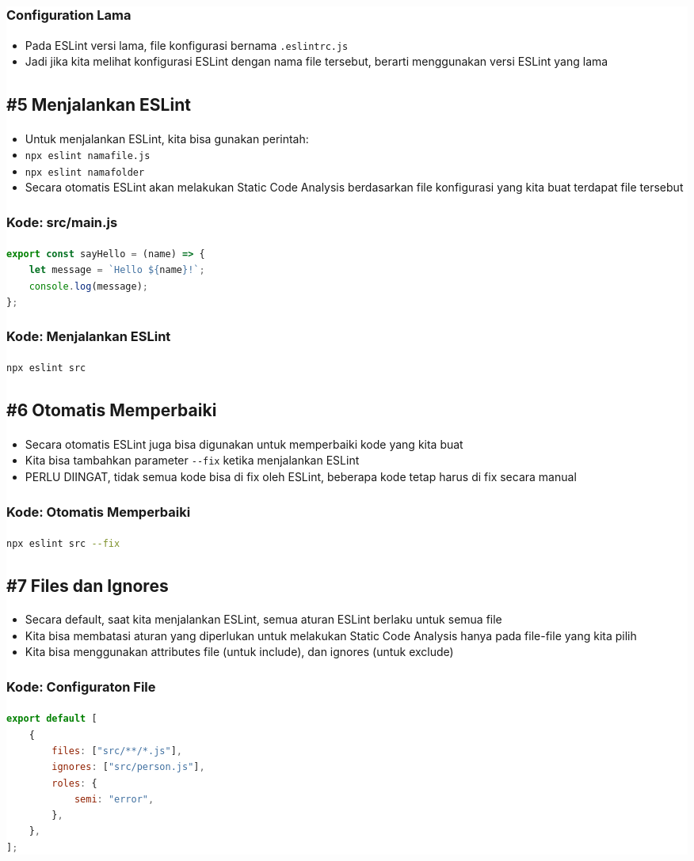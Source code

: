 ### Configuration Lama

- Pada ESLint versi lama, file konfigurasi bernama `.eslintrc.js`
- Jadi jika kita melihat konfigurasi ESLint dengan nama file tersebut, berarti menggunakan versi ESLint yang lama

## #5 Menjalankan ESLint

- Untuk menjalankan ESLint, kita bisa gunakan perintah:
- `npx eslint namafile.js`
- `npx eslint namafolder`
- Secara otomatis ESLint akan melakukan Static Code Analysis berdasarkan file konfigurasi yang kita buat terdapat file tersebut

### Kode: src/main.js

```js
export const sayHello = (name) => {
	let message = `Hello ${name}!`;
	console.log(message);
};
```

### Kode: Menjalankan ESLint

```bash
npx eslint src
```

## #6 Otomatis Memperbaiki

- Secara otomatis ESLint juga bisa digunakan untuk memperbaiki kode yang kita buat
- Kita bisa tambahkan parameter `--fix` ketika menjalankan ESLint
- PERLU DIINGAT, tidak semua kode bisa di fix oleh ESLint, beberapa kode tetap harus di fix secara manual

### Kode: Otomatis Memperbaiki

```bash
npx eslint src --fix
```

## #7 Files dan Ignores

- Secara default, saat kita menjalankan ESLint, semua aturan ESLint berlaku untuk semua file
- Kita bisa membatasi aturan yang diperlukan untuk melakukan Static Code Analysis hanya pada file-file yang kita pilih
- Kita bisa menggunakan attributes file (untuk include), dan ignores (untuk exclude)

### Kode: Configuraton File

```js
export default [
	{
		files: ["src/**/*.js"],
		ignores: ["src/person.js"],
		roles: {
			semi: "error",
		},
	},
];
```
